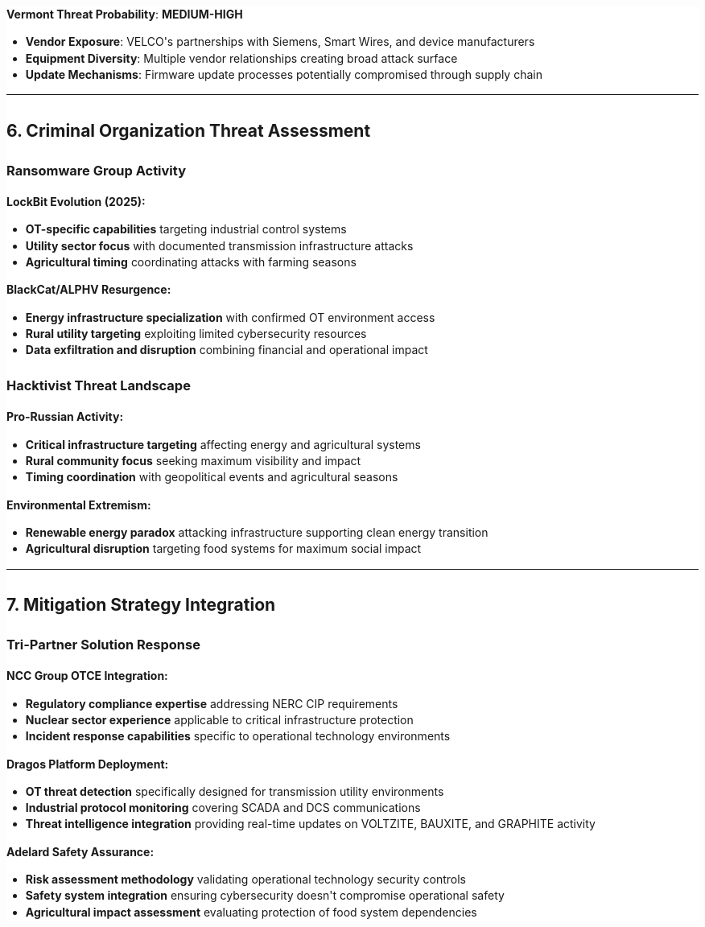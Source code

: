 **Vermont Threat Probability**: **MEDIUM-HIGH**
- **Vendor Exposure**: VELCO's partnerships with Siemens, Smart Wires, and device manufacturers
- **Equipment Diversity**: Multiple vendor relationships creating broad attack surface
- **Update Mechanisms**: Firmware update processes potentially compromised through supply chain

---

## 6. Criminal Organization Threat Assessment

### Ransomware Group Activity

**LockBit Evolution (2025):**
- **OT-specific capabilities** targeting industrial control systems
- **Utility sector focus** with documented transmission infrastructure attacks
- **Agricultural timing** coordinating attacks with farming seasons

**BlackCat/ALPHV Resurgence:**
- **Energy infrastructure specialization** with confirmed OT environment access
- **Rural utility targeting** exploiting limited cybersecurity resources
- **Data exfiltration and disruption** combining financial and operational impact

### Hacktivist Threat Landscape

**Pro-Russian Activity:**
- **Critical infrastructure targeting** affecting energy and agricultural systems
- **Rural community focus** seeking maximum visibility and impact
- **Timing coordination** with geopolitical events and agricultural seasons

**Environmental Extremism:**
- **Renewable energy paradox** attacking infrastructure supporting clean energy transition
- **Agricultural disruption** targeting food systems for maximum social impact

---

## 7. Mitigation Strategy Integration

### Tri-Partner Solution Response

**NCC Group OTCE Integration:**
- **Regulatory compliance expertise** addressing NERC CIP requirements
- **Nuclear sector experience** applicable to critical infrastructure protection
- **Incident response capabilities** specific to operational technology environments

**Dragos Platform Deployment:**
- **OT threat detection** specifically designed for transmission utility environments
- **Industrial protocol monitoring** covering SCADA and DCS communications
- **Threat intelligence integration** providing real-time updates on VOLTZITE, BAUXITE, and GRAPHITE activity

**Adelard Safety Assurance:**
- **Risk assessment methodology** validating operational technology security controls
- **Safety system integration** ensuring cybersecurity doesn't compromise operational safety
- **Agricultural impact assessment** evaluating protection of food system dependencies
